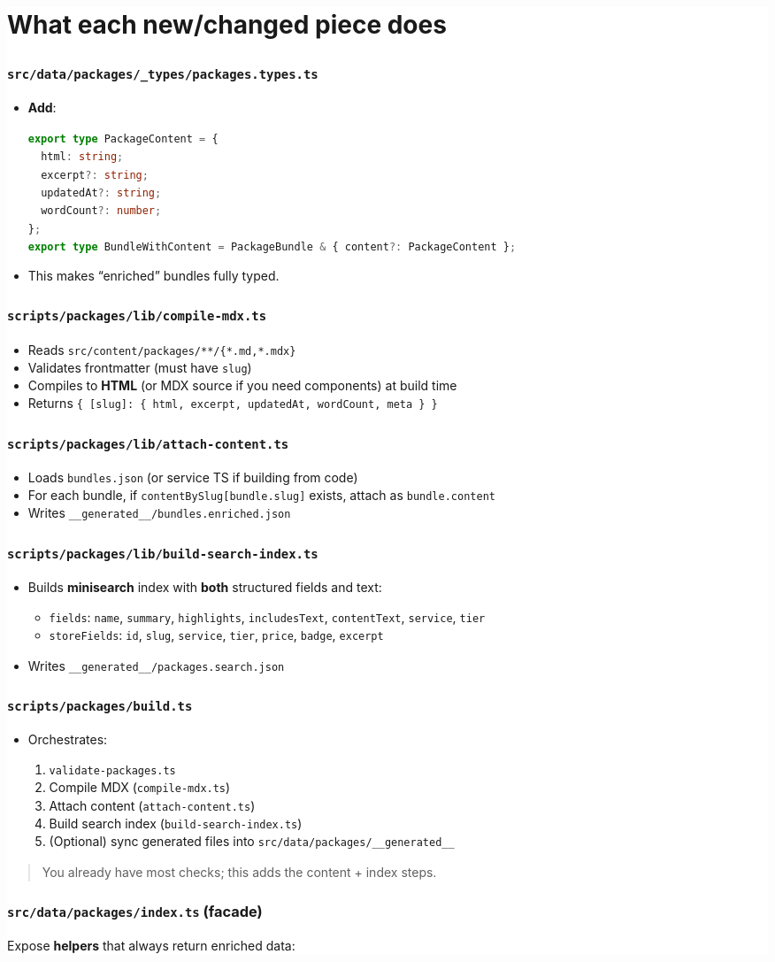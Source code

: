 # What each new/changed piece does

### `src/data/packages/_types/packages.types.ts`

* **Add**:

  ```ts
  export type PackageContent = {
    html: string;
    excerpt?: string;
    updatedAt?: string;
    wordCount?: number;
  };
  export type BundleWithContent = PackageBundle & { content?: PackageContent };
  ```
* This makes “enriched” bundles fully typed.

### `scripts/packages/lib/compile-mdx.ts`

* Reads `src/content/packages/**/{*.md,*.mdx}`
* Validates frontmatter (must have `slug`)
* Compiles to **HTML** (or MDX source if you need components) at build time
* Returns `{ [slug]: { html, excerpt, updatedAt, wordCount, meta } }`

### `scripts/packages/lib/attach-content.ts`

* Loads `bundles.json` (or service TS if building from code)
* For each bundle, if `contentBySlug[bundle.slug]` exists, attach as `bundle.content`
* Writes `__generated__/bundles.enriched.json`

### `scripts/packages/lib/build-search-index.ts`

* Builds **minisearch** index with **both** structured fields and text:

  * `fields`: `name`, `summary`, `highlights`, `includesText`, `contentText`, `service`, `tier`
  * `storeFields`: `id`, `slug`, `service`, `tier`, `price`, `badge`, `excerpt`
* Writes `__generated__/packages.search.json`

### `scripts/packages/build.ts`

* Orchestrates:

  1. `validate-packages.ts`
  2. Compile MDX (`compile-mdx.ts`)
  3. Attach content (`attach-content.ts`)
  4. Build search index (`build-search-index.ts`)
  5. (Optional) sync generated files into `src/data/packages/__generated__`

> You already have most checks; this adds the content + index steps.

### `src/data/packages/index.ts` (facade)

Expose **helpers** that always return enriched data:
